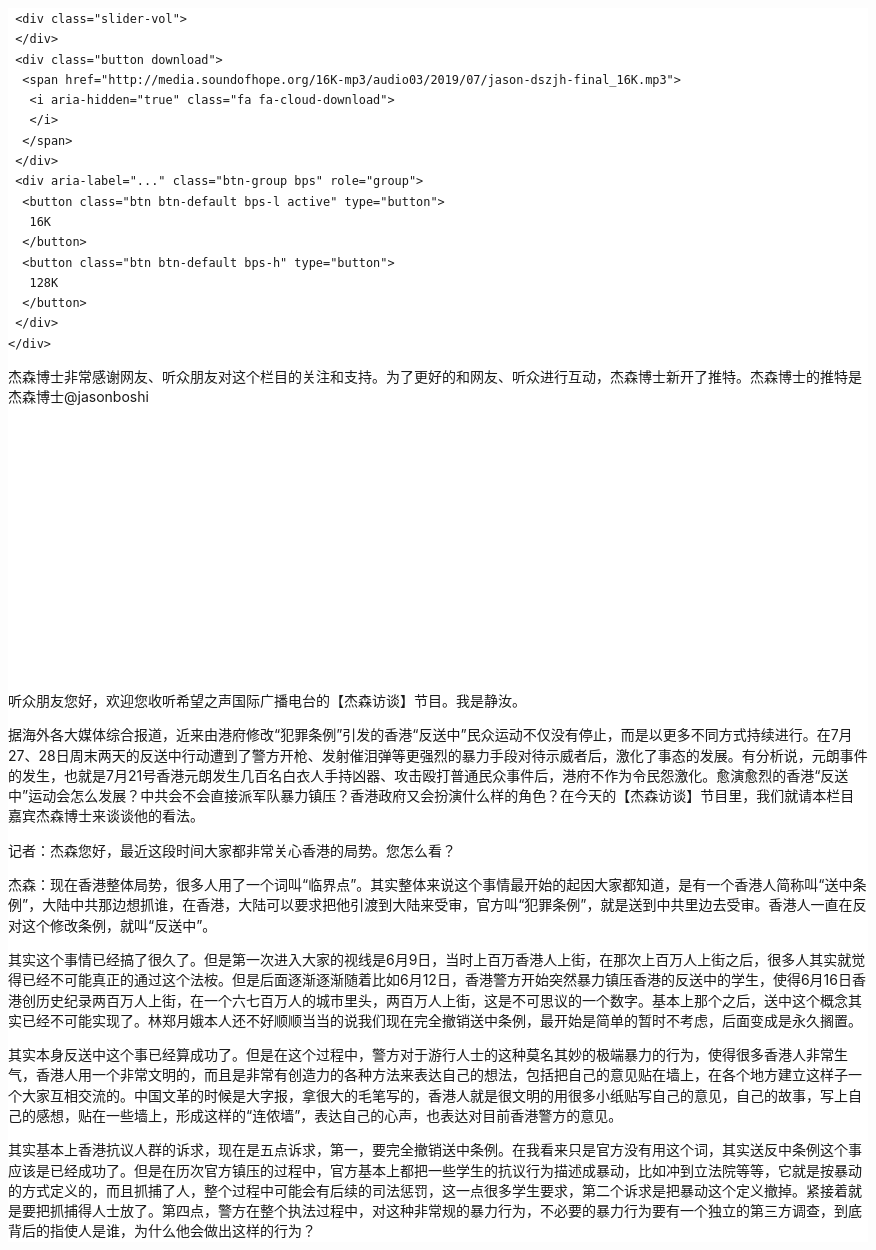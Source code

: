      <div class="slider-vol">
     </div>
     <div class="button download">
      <span href="http://media.soundofhope.org/16K-mp3/audio03/2019/07/jason-dszjh-final_16K.mp3">
       <i aria-hidden="true" class="fa fa-cloud-download">
       </i>
      </span>
     </div>
     <div aria-label="..." class="btn-group bps" role="group">
      <button class="btn btn-default bps-l active" type="button">
       16K
      </button>
      <button class="btn btn-default bps-h" type="button">
       128K
      </button>
     </div>
    </div>
   </div>
  </div>
 </div>
 <p>
  杰森博士非常感谢网友、听众朋友对这个栏目的关注和支持。为了更好的和网友、听众进行互动，杰森博士新开了推特。杰森博士的推特是 杰森博士@jasonboshi
 </p>
 <div class="widget ad-300x250 ad-ecf">
  
  <ins class="adsbygoogle" data-ad-client="ca-pub-1519518652909441" data-ad-slot="9768754376" style="display:inline-block;width:300px;height:250px">
  </ins>
 </div>
 <p>
  听众朋友您好，欢迎您收听希望之声国际广播电台的【杰森访谈】节目。我是静汝。
 </p>
 <p>
  据海外各大媒体综合报道，近来由港府修改“犯罪条例”引发的香港“反送中”民众运动不仅没有停止，而是以更多不同方式持续进行。在7月27、28日周末两天的反送中行动遭到了警方开枪、发射催泪弹等更强烈的暴力手段对待示威者后，激化了事态的发展。有分析说，元朗事件的发生，也就是7月21号香港元朗发生几百名白衣人手持凶器、攻击殴打普通民众事件后，港府不作为令民怨激化。愈演愈烈的香港“反送中”运动会怎么发展？中共会不会直接派军队暴力镇压？香港政府又会扮演什么样的角色？在今天的【杰森访谈】节目里，我们就请本栏目嘉宾杰森博士来谈谈他的看法。
 </p>
 <div class="sohzw-video-wrapper">
  <div class="ar-wrap-4x3">
   <div class="ar-wrap-inside-fill">
   </div>
  </div>
 </div>
 <p>
  记者：杰森您好，最近这段时间大家都非常关心香港的局势。您怎么看？
 </p>
 <p>
  杰森：现在香港整体局势，很多人用了一个词叫“临界点”。其实整体来说这个事情最开始的起因大家都知道，是有一个香港人简称叫“送中条例”，大陆中共那边想抓谁，在香港，大陆可以要求把他引渡到大陆来受审，官方叫“犯罪条例”，就是送到中共里边去受审。香港人一直在反对这个修改条例，就叫“反送中”。
 </p>
 <p>
  其实这个事情已经搞了很久了。但是第一次进入大家的视线是6月9日，当时上百万香港人上街，在那次上百万人上街之后，很多人其实就觉得已经不可能真正的通过这个法桉。但是后面逐渐逐渐随着比如6月12日，香港警方开始突然暴力镇压香港的反送中的学生，使得6月16日香港创历史纪录两百万人上街，在一个六七百万人的城市里头，两百万人上街，这是不可思议的一个数字。基本上那个之后，送中这个概念其实已经不可能实现了。林郑月娥本人还不好顺顺当当的说我们现在完全撤销送中条例，最开始是简单的暂时不考虑，后面变成是永久搁置。
 </p>
 <p>
  其实本身反送中这个事已经算成功了。但是在这个过程中，警方对于游行人士的这种莫名其妙的极端暴力的行为，使得很多香港人非常生气，香港人用一个非常文明的，而且是非常有创造力的各种方法来表达自己的想法，包括把自己的意见贴在墙上，在各个地方建立这样子一个大家互相交流的。中国文革的时候是大字报，拿很大的毛笔写的，香港人就是很文明的用很多小纸贴写自己的意见，自己的故事，写上自己的感想，贴在一些墙上，形成这样的“连侬墙”，表达自己的心声，也表达对目前香港警方的意见。
 </p>
 <p>
  其实基本上香港抗议人群的诉求，现在是五点诉求，第一，要完全撤销送中条例。在我看来只是官方没有用这个词，其实送反中条例这个事应该是已经成功了。但是在历次官方镇压的过程中，官方基本上都把一些学生的抗议行为描述成暴动，比如冲到立法院等等，它就是按暴动的方式定义的，而且抓捕了人，整个过程中可能会有后续的司法惩罚，这一点很多学生要求，第二个诉求是把暴动这个定义撤掉。紧接着就是要把抓捕得人士放了。第四点，警方在整个执法过程中，对这种非常规的暴力行为，不必要的暴力行为要有一个独立的第三方调查，到底背后的指使人是谁，为什么他会做出这样的行为？
